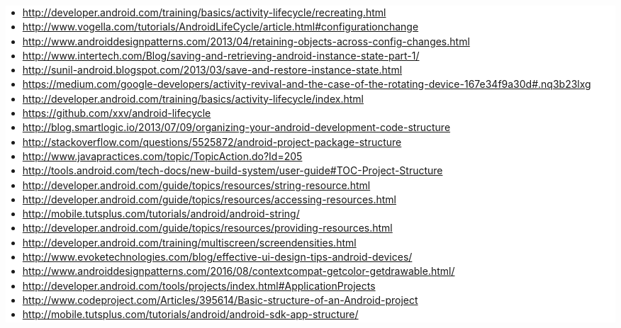 * <http://developer.android.com/training/basics/activity-lifecycle/recreating.html>
* <http://www.vogella.com/tutorials/AndroidLifeCycle/article.html#configurationchange>
* <http://www.androiddesignpatterns.com/2013/04/retaining-objects-across-config-changes.html>
* <http://www.intertech.com/Blog/saving-and-retrieving-android-instance-state-part-1/>
* <http://sunil-android.blogspot.com/2013/03/save-and-restore-instance-state.html>
* <https://medium.com/google-developers/activity-revival-and-the-case-of-the-rotating-device-167e34f9a30d#.nq3b23lxg>
* http://developer.android.com/training/basics/activity-lifecycle/index.html
* https://github.com/xxv/android-lifecycle
* <http://blog.smartlogic.io/2013/07/09/organizing-your-android-development-code-structure>
* <http://stackoverflow.com/questions/5525872/android-project-package-structure>
* <http://www.javapractices.com/topic/TopicAction.do?Id=205>
* <http://tools.android.com/tech-docs/new-build-system/user-guide#TOC-Project-Structure>
* <http://developer.android.com/guide/topics/resources/string-resource.html>
* <http://developer.android.com/guide/topics/resources/accessing-resources.html>
* <http://mobile.tutsplus.com/tutorials/android/android-string/>
* <http://developer.android.com/guide/topics/resources/providing-resources.html>
* <http://developer.android.com/training/multiscreen/screendensities.html>
* <http://www.evoketechnologies.com/blog/effective-ui-design-tips-android-devices/>
* <http://www.androiddesignpatterns.com/2016/08/contextcompat-getcolor-getdrawable.html/>
* <http://developer.android.com/tools/projects/index.html#ApplicationProjects>
* <http://www.codeproject.com/Articles/395614/Basic-structure-of-an-Android-project>
* <http://mobile.tutsplus.com/tutorials/android/android-sdk-app-structure/>